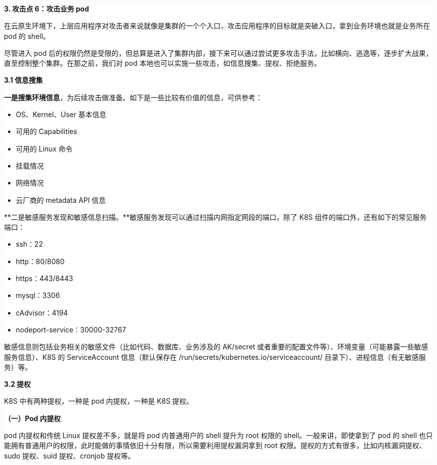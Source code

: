 **3\. 攻击点 6：攻击业务 pod**

在云原生环境下，上层应用程序对攻击者来说就像是集群的一个个入口，攻击应用程序的目标就是突破入口，拿到业务环境也就是业务所在 pod 的 shell。  

  

  

尽管进入 pod 后的权限仍然是受限的，但总算是进入了集群内部，接下来可以通过尝试更多攻击手法，比如横向、逃逸等，逐步扩大战果，直至控制整个集群。在那之前，我们对 pod 本地也可以实施一些攻击，如信息搜集、提权、拒绝服务。

**3.1 信息搜集**

  

  

**一是搜集环境信息**，为后续攻击做准备。如下是一些比较有价值的信息，可供参考：

-   OS、Kernel、User 基本信息
    
-   可用的 Capabilities
    
-   可用的 Linux 命令
    
-   挂载情况
    
-   网络情况
    
-   云厂商的 metadata API 信息
    

  

**二是敏感服务发现和敏感信息扫描。**敏感服务发现可以通过扫描内网指定网段的端口，除了 K8S 组件的端口外，还有如下的常见服务端口：

-   ssh：22
    
-   http：80/8080
    
-   https：443/8443
    
-   mysql：3306
    
-   cAdvisor：4194
    
-   nodeport-service：30000-32767
    

  

敏感信息则包括业务相关的敏感文件（比如代码、数据库、业务涉及的 AK/secret 或者重要的配置文件等）、环境变量（可能暴露一些敏感服务信息）、K8S 的 ServiceAccount 信息（默认保存在 /run/secrets/kubernetes.io/serviceaccount/ 目录下）、进程信息（有无敏感服务）等。

  

**3.2 提权**

  

K8S 中有两种提权，一种是 pod 内提权，一种是 K8S 提权。

  

**（一）Pod 内提权**

pod 内提权和传统 Linux 提权差不多，就是将 pod 内普通用户的 shell 提升为 root 权限的 shell。一般来讲，即使拿到了 pod 的 shell 也只能拥有普通用户的权限，此时能做的事情依旧十分有限，所以需要利用提权漏洞拿到 root 权限。提权的方式有很多，比如内核漏洞提权、sudo 提权、suid 提权、cronjob 提权等。

  
